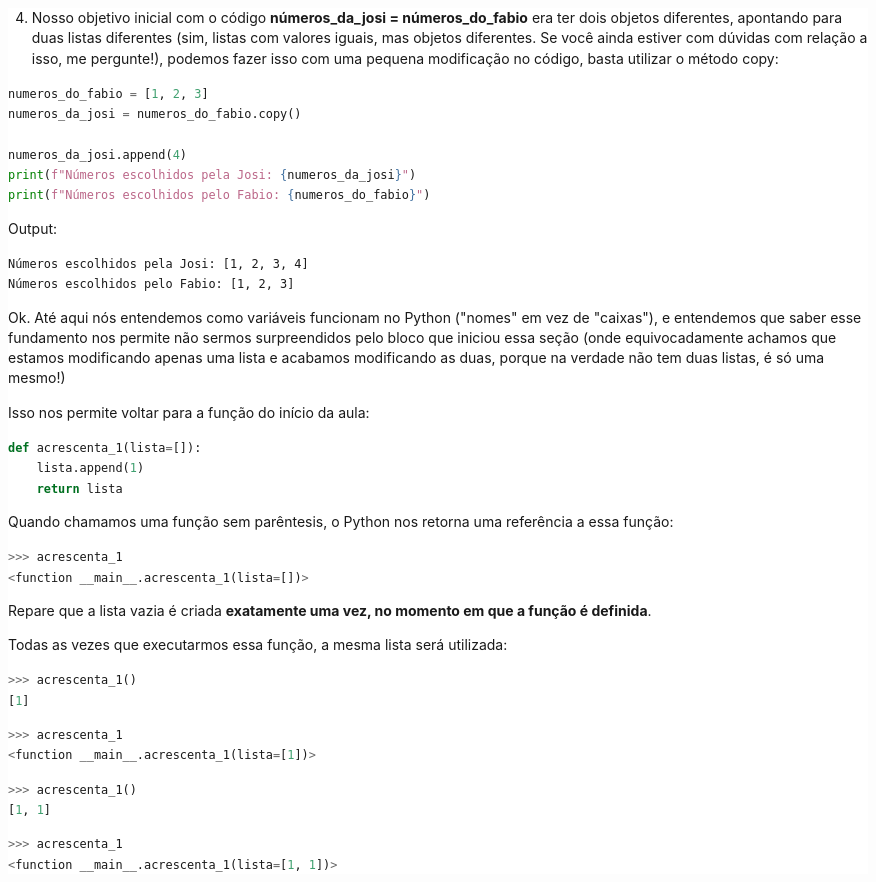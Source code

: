4. Nosso objetivo inicial com o código __números_da_josi = números_do_fabio__ era ter dois objetos diferentes, apontando para duas listas diferentes (sim, listas com valores iguais, mas objetos diferentes. Se você ainda estiver com dúvidas com relação a isso, me pergunte!), podemos fazer isso com uma pequena modificação no código, basta utilizar o método copy:

```python
numeros_do_fabio = [1, 2, 3]
numeros_da_josi = numeros_do_fabio.copy()

numeros_da_josi.append(4)
print(f"Números escolhidos pela Josi: {numeros_da_josi}")
print(f"Números escolhidos pelo Fabio: {numeros_do_fabio}")
```
Output:
```
Números escolhidos pela Josi: [1, 2, 3, 4]
Números escolhidos pelo Fabio: [1, 2, 3]
```

Ok. Até aqui nós entendemos como variáveis funcionam no Python ("nomes" em vez de "caixas"), e entendemos que saber esse fundamento nos permite não sermos surpreendidos pelo bloco que iniciou essa seção (onde equivocadamente achamos que estamos modificando apenas uma lista e acabamos modificando as duas, porque na verdade não tem duas listas, é só uma mesmo!)

Isso nos permite voltar para a função do início da aula:

```python
def acrescenta_1(lista=[]):
    lista.append(1)
    return lista
```

Quando chamamos uma função sem parêntesis, o Python nos retorna uma referência a essa função:
```python
>>> acrescenta_1
<function __main__.acrescenta_1(lista=[])>
```

Repare que a lista vazia é criada __exatamente uma vez, no momento em que a função é definida__.

Todas as vezes que executarmos essa função, a mesma lista será utilizada:

```python
>>> acrescenta_1()
[1]
```

```python
>>> acrescenta_1
<function __main__.acrescenta_1(lista=[1])>
```

```python
>>> acrescenta_1()
[1, 1]
```

```python
>>> acrescenta_1
<function __main__.acrescenta_1(lista=[1, 1])>
```

